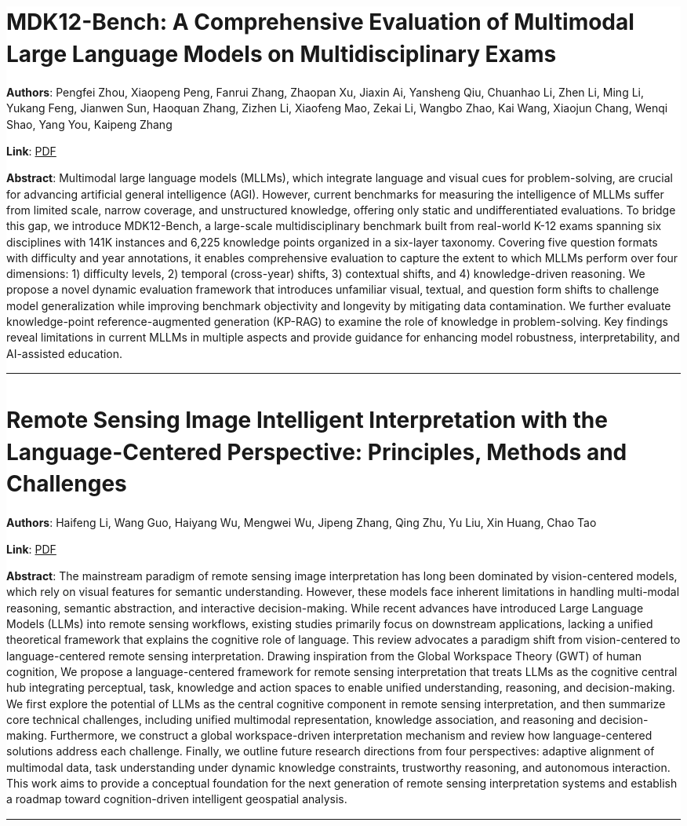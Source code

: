 # MDK12-Bench: A Comprehensive Evaluation of Multimodal Large Language Models on Multidisciplinary Exams 

**Authors**: Pengfei Zhou, Xiaopeng Peng, Fanrui Zhang, Zhaopan Xu, Jiaxin Ai, Yansheng Qiu, Chuanhao Li, Zhen Li, Ming Li, Yukang Feng, Jianwen Sun, Haoquan Zhang, Zizhen Li, Xiaofeng Mao, Zekai Li, Wangbo Zhao, Kai Wang, Xiaojun Chang, Wenqi Shao, Yang You, Kaipeng Zhang  

**Link**: [PDF](https://arxiv.org/pdf/2508.06851)  

**Abstract**: Multimodal large language models (MLLMs), which integrate language and visual cues for problem-solving, are crucial for advancing artificial general intelligence (AGI). However, current benchmarks for measuring the intelligence of MLLMs suffer from limited scale, narrow coverage, and unstructured knowledge, offering only static and undifferentiated evaluations. To bridge this gap, we introduce MDK12-Bench, a large-scale multidisciplinary benchmark built from real-world K-12 exams spanning six disciplines with 141K instances and 6,225 knowledge points organized in a six-layer taxonomy. Covering five question formats with difficulty and year annotations, it enables comprehensive evaluation to capture the extent to which MLLMs perform over four dimensions: 1) difficulty levels, 2) temporal (cross-year) shifts, 3) contextual shifts, and 4) knowledge-driven reasoning. We propose a novel dynamic evaluation framework that introduces unfamiliar visual, textual, and question form shifts to challenge model generalization while improving benchmark objectivity and longevity by mitigating data contamination. We further evaluate knowledge-point reference-augmented generation (KP-RAG) to examine the role of knowledge in problem-solving. Key findings reveal limitations in current MLLMs in multiple aspects and provide guidance for enhancing model robustness, interpretability, and AI-assisted education. 

---
# Remote Sensing Image Intelligent Interpretation with the Language-Centered Perspective: Principles, Methods and Challenges 

**Authors**: Haifeng Li, Wang Guo, Haiyang Wu, Mengwei Wu, Jipeng Zhang, Qing Zhu, Yu Liu, Xin Huang, Chao Tao  

**Link**: [PDF](https://arxiv.org/pdf/2508.06832)  

**Abstract**: The mainstream paradigm of remote sensing image interpretation has long been dominated by vision-centered models, which rely on visual features for semantic understanding. However, these models face inherent limitations in handling multi-modal reasoning, semantic abstraction, and interactive decision-making. While recent advances have introduced Large Language Models (LLMs) into remote sensing workflows, existing studies primarily focus on downstream applications, lacking a unified theoretical framework that explains the cognitive role of language. This review advocates a paradigm shift from vision-centered to language-centered remote sensing interpretation. Drawing inspiration from the Global Workspace Theory (GWT) of human cognition, We propose a language-centered framework for remote sensing interpretation that treats LLMs as the cognitive central hub integrating perceptual, task, knowledge and action spaces to enable unified understanding, reasoning, and decision-making. We first explore the potential of LLMs as the central cognitive component in remote sensing interpretation, and then summarize core technical challenges, including unified multimodal representation, knowledge association, and reasoning and decision-making. Furthermore, we construct a global workspace-driven interpretation mechanism and review how language-centered solutions address each challenge. Finally, we outline future research directions from four perspectives: adaptive alignment of multimodal data, task understanding under dynamic knowledge constraints, trustworthy reasoning, and autonomous interaction. This work aims to provide a conceptual foundation for the next generation of remote sensing interpretation systems and establish a roadmap toward cognition-driven intelligent geospatial analysis. 

---